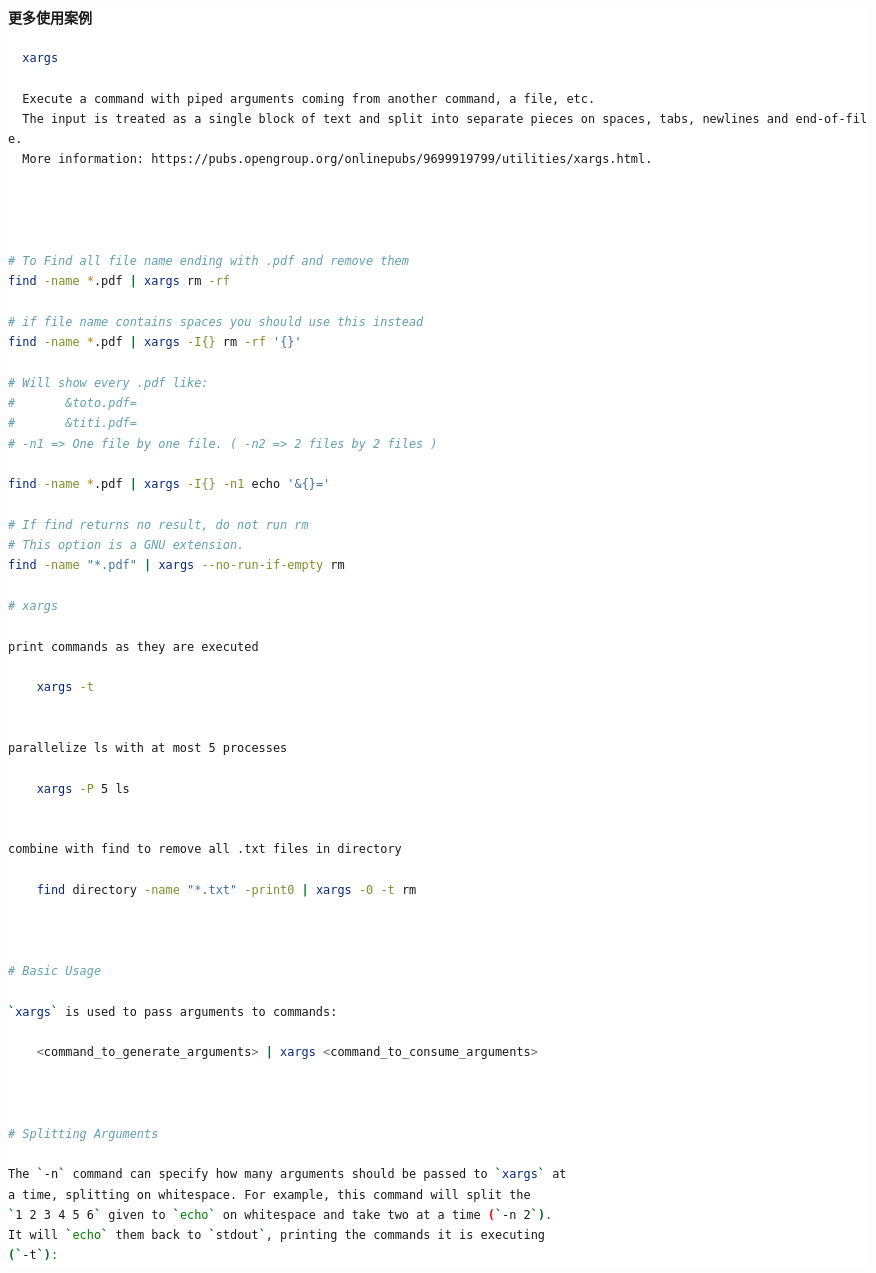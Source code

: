 #### 更多使用案例

```bash
  xargs

  Execute a command with piped arguments coming from another command, a file, etc.
  The input is treated as a single block of text and split into separate pieces on spaces, tabs, newlines and end-of-file.
  More information: https://pubs.opengroup.org/onlinepubs/9699919799/utilities/xargs.html.




# To Find all file name ending with .pdf and remove them
find -name *.pdf | xargs rm -rf

# if file name contains spaces you should use this instead
find -name *.pdf | xargs -I{} rm -rf '{}'

# Will show every .pdf like:
#       &toto.pdf=
#       &titi.pdf=
# -n1 => One file by one file. ( -n2 => 2 files by 2 files )

find -name *.pdf | xargs -I{} -n1 echo '&{}='

# If find returns no result, do not run rm
# This option is a GNU extension.
find -name "*.pdf" | xargs --no-run-if-empty rm

# xargs

print commands as they are executed

    xargs -t


parallelize ls with at most 5 processes

    xargs -P 5 ls


combine with find to remove all .txt files in directory

    find directory -name "*.txt" -print0 | xargs -0 -t rm



# Basic Usage

`xargs` is used to pass arguments to commands:

    <command_to_generate_arguments> | xargs <command_to_consume_arguments>



# Splitting Arguments

The `-n` command can specify how many arguments should be passed to `xargs` at
a time, splitting on whitespace. For example, this command will split the
`1 2 3 4 5 6` given to `echo` on whitespace and take two at a time (`-n 2`).
It will `echo` them back to `stdout`, printing the commands it is executing
(`-t`):

```